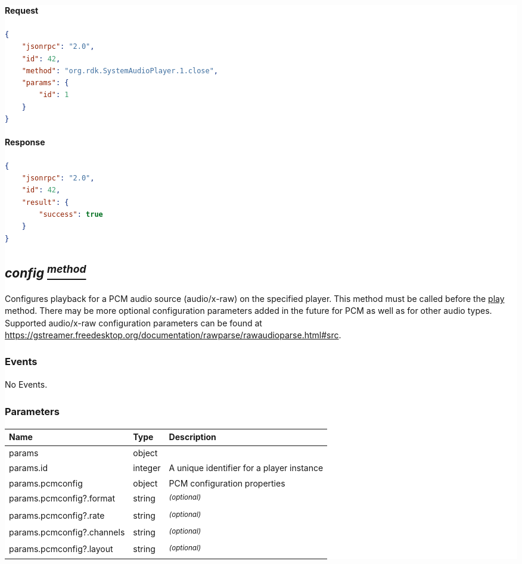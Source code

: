 #### Request

```json
{
    "jsonrpc": "2.0",
    "id": 42,
    "method": "org.rdk.SystemAudioPlayer.1.close",
    "params": {
        "id": 1
    }
}
```

#### Response

```json
{
    "jsonrpc": "2.0",
    "id": 42,
    "result": {
        "success": true
    }
}
```

<a name="method.config"></a>
## *config [<sup>method</sup>](#head.Methods)*

Configures playback for a PCM audio source (audio/x-raw) on the specified player. This method must be called before the [play](#method.play) method. There may be more optional configuration parameters added in the future for PCM as well as for other audio types. Supported audio/x-raw configuration parameters can be found at https://gstreamer.freedesktop.org/documentation/rawparse/rawaudioparse.html#src.
 
### Events 

 No Events.

### Parameters

| Name | Type | Description |
| :-------- | :-------- | :-------- |
| params | object |  |
| params.id | integer | A unique identifier for a player instance |
| params.pcmconfig | object | PCM configuration properties |
| params.pcmconfig?.format | string | <sup>*(optional)*</sup>  |
| params.pcmconfig?.rate | string | <sup>*(optional)*</sup>  |
| params.pcmconfig?.channels | string | <sup>*(optional)*</sup>  |
| params.pcmconfig?.layout | string | <sup>*(optional)*</sup>  |
